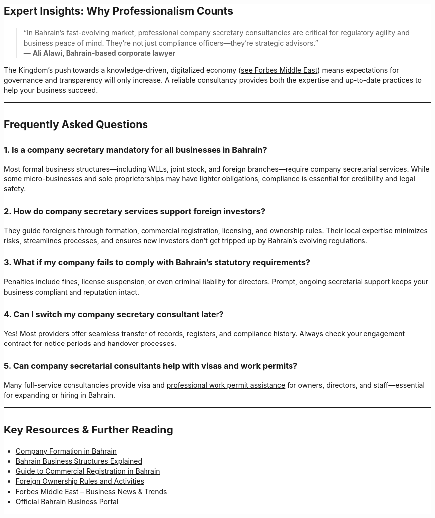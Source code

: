 
## Expert Insights: Why Professionalism Counts

> “In Bahrain’s fast-evolving market, professional company secretary consultancies are critical for regulatory agility and business peace of mind. They’re not just compliance officers—they’re strategic advisors.”  
> — **Ali Alawi, Bahrain-based corporate lawyer**

The Kingdom’s push towards a knowledge-driven, digitalized economy ([see Forbes Middle East](https://www.forbesmiddleeast.com/)) means expectations for governance and transparency will only increase. A reliable consultancy provides both the expertise and up-to-date practices to help your business succeed.

---

## Frequently Asked Questions

### 1. Is a company secretary mandatory for all businesses in Bahrain?
Most formal business structures—including WLLs, joint stock, and foreign branches—require company secretarial services. While some micro-businesses and sole proprietorships may have lighter obligations, compliance is essential for credibility and legal safety.

### 2. How do company secretary services support foreign investors?
They guide foreigners through formation, commercial registration, licensing, and ownership rules. Their local expertise minimizes risks, streamlines processes, and ensures new investors don’t get tripped up by Bahrain’s evolving regulations.

### 3. What if my company fails to comply with Bahrain’s statutory requirements?
Penalties include fines, license suspension, or even criminal liability for directors. Prompt, ongoing secretarial support keeps your business compliant and reputation intact.

### 4. Can I switch my company secretary consultant later?
Yes! Most providers offer seamless transfer of records, registers, and compliance history. Always check your engagement contract for notice periods and handover processes.

### 5. Can company secretarial consultants help with visas and work permits?
Many full-service consultancies provide visa and [professional work permit assistance](https://keylinkbh.com/professional-visa-consultants-in-bahrain/) for owners, directors, and staff—essential for expanding or hiring in Bahrain.

---

## Key Resources & Further Reading

- [Company Formation in Bahrain](https://keylinkbh.com/company-formation-in-bahrain/)
- [Bahrain Business Structures Explained](https://keylinkbh.com/bahrain-business-type-structures/)
- [Guide to Commercial Registration in Bahrain](https://keylinkbh.com/commercial-registration-in-bahrain/)
- [Foreign Ownership Rules and Activities](https://keylinkbh.com/99percent-foreign-ownership-in-bahrain/)
- [Forbes Middle East – Business News & Trends](https://www.forbesmiddleeast.com/)
- [Official Bahrain Business Portal](https://bahrain.com/)

---